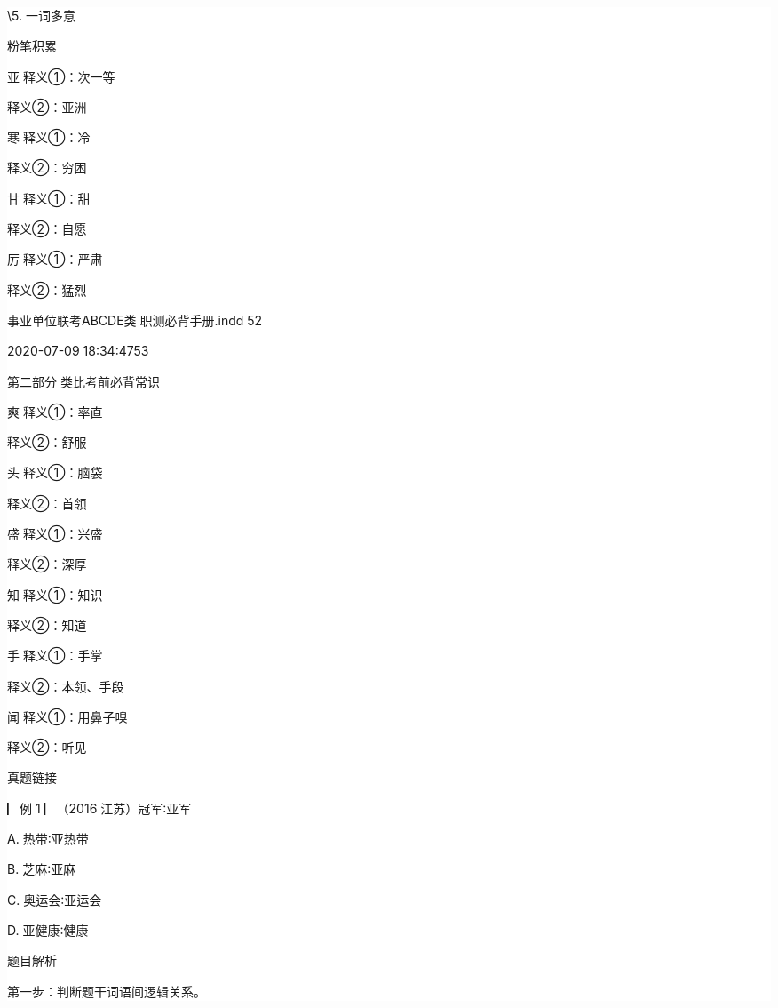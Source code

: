 \5. 一词多意

粉笔积累

亚 释义①：次一等 

释义②：亚洲

寒 释义①：冷 

释义②：穷困

甘 释义①：甜 

释义②：自愿

厉 释义①：严肃 

释义②：猛烈

事业单位联考ABCDE类 职测必背手册.indd 52 

2020-07-09 18:34:4753

 第二部分 类比考前必背常识

爽 释义①：率直 

释义②：舒服

头 释义①：脑袋 

释义②：首领

盛 释义①：兴盛 

释义②：深厚

知 释义①：知识 

释义②：知道

手 释义①：手掌 

释义②：本领、手段

闻 释义①：用鼻子嗅 

释义②：听见

真题链接

▏例 1 ▏（2016 江苏）冠军∶亚军

A. 热带∶亚热带 

B. 芝麻∶亚麻

C. 奥运会∶亚运会 

D. 亚健康∶健康

题目解析

第一步：判断题干词语间逻辑关系。

